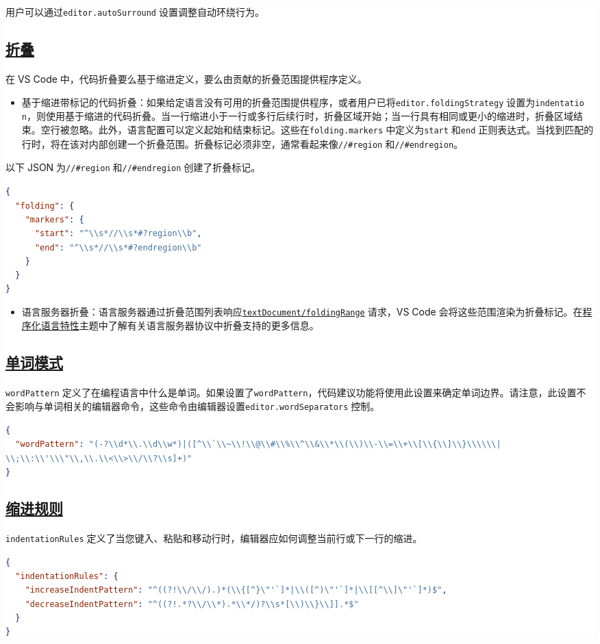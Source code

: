 用户可以通过`editor.autoSurround` 设置调整自动环绕行为。

## [折叠](https://vscode.js.cn/api/language-extensions/language-configuration-guide#folding)

在 VS Code 中，代码折叠要么基于缩进定义，要么由贡献的折叠范围提供程序定义。

- 基于缩进带标记的代码折叠：如果给定语言没有可用的折叠范围提供程序，或者用户已将`editor.foldingStrategy` 设置为`indentation`，则使用基于缩进的代码折叠。当一行缩进小于一行或多行后续行时，折叠区域开始；当一行具有相同或更小的缩进时，折叠区域结束。空行被忽略。此外，语言配置可以定义起始和结束标记。这些在`folding.markers` 中定义为`start` 和`end` 正则表达式。当找到匹配的行时，将在该对内部创建一个折叠范围。折叠标记必须非空，通常看起来像`//#region` 和`//#endregion`。

以下 JSON 为`//#region` 和`//#endregion` 创建了折叠标记。

```json
{
  "folding": {
    "markers": {
      "start": "^\\s*//\\s*#?region\\b",
      "end": "^\\s*//\\s*#?endregion\\b"
    }
  }
}
```

- 语言服务器折叠：语言服务器通过折叠范围列表响应[`textDocument/foldingRange`](https://msdocs.cn/language-server-protocol/specification#textDocument_foldingRange) 请求，VS Code 会将这些范围渲染为折叠标记。在[程序化语言特性](https://vscode.js.cn/api/language-extensions/programmatic-language-features)主题中了解有关语言服务器协议中折叠支持的更多信息。

## [单词模式](https://vscode.js.cn/api/language-extensions/language-configuration-guide#word-pattern)

`wordPattern` 定义了在编程语言中什么是单词。如果设置了`wordPattern`，代码建议功能将使用此设置来确定单词边界。请注意，此设置不会影响与单词相关的编辑器命令，这些命令由编辑器设置`editor.wordSeparators` 控制。

```json
{
  "wordPattern": "(-?\\d*\\.\\d\\w*)|([^\\`\\~\\!\\@\\#\\%\\^\\&\\*\\(\\)\\-\\=\\+\\[\\{\\]\\}\\\\\\|\\;\\:\\'\\\"\\,\\.\\<\\>\\/\\?\\s]+)"
}
```

## [缩进规则](https://vscode.js.cn/api/language-extensions/language-configuration-guide#indentation-rules)

`indentationRules` 定义了当您键入、粘贴和移动行时，编辑器应如何调整当前行或下一行的缩进。

```json
{
  "indentationRules": {
    "increaseIndentPattern": "^((?!\\/\\/).)*(\\{[^}\"'`]*|\\([^)\"'`]*|\\[[^\\]\"'`]*)$",
    "decreaseIndentPattern": "^((?!.*?\\/\\*).*\\*/)?\\s*[\\)\\}\\]].*$"
  }
}
```
